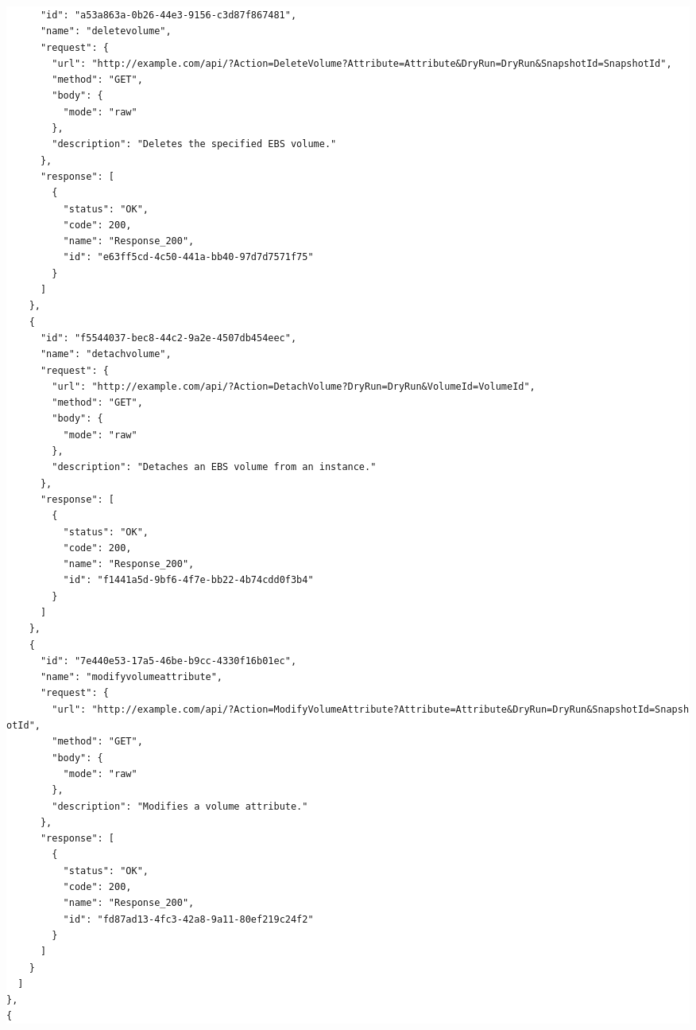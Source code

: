          "id": "a53a863a-0b26-44e3-9156-c3d87f867481",
          "name": "deletevolume",
          "request": {
            "url": "http://example.com/api/?Action=DeleteVolume?Attribute=Attribute&DryRun=DryRun&SnapshotId=SnapshotId",
            "method": "GET",
            "body": {
              "mode": "raw"
            },
            "description": "Deletes the specified EBS volume."
          },
          "response": [
            {
              "status": "OK",
              "code": 200,
              "name": "Response_200",
              "id": "e63ff5cd-4c50-441a-bb40-97d7d7571f75"
            }
          ]
        },
        {
          "id": "f5544037-bec8-44c2-9a2e-4507db454eec",
          "name": "detachvolume",
          "request": {
            "url": "http://example.com/api/?Action=DetachVolume?DryRun=DryRun&VolumeId=VolumeId",
            "method": "GET",
            "body": {
              "mode": "raw"
            },
            "description": "Detaches an EBS volume from an instance."
          },
          "response": [
            {
              "status": "OK",
              "code": 200,
              "name": "Response_200",
              "id": "f1441a5d-9bf6-4f7e-bb22-4b74cdd0f3b4"
            }
          ]
        },
        {
          "id": "7e440e53-17a5-46be-b9cc-4330f16b01ec",
          "name": "modifyvolumeattribute",
          "request": {
            "url": "http://example.com/api/?Action=ModifyVolumeAttribute?Attribute=Attribute&DryRun=DryRun&SnapshotId=SnapshotId",
            "method": "GET",
            "body": {
              "mode": "raw"
            },
            "description": "Modifies a volume attribute."
          },
          "response": [
            {
              "status": "OK",
              "code": 200,
              "name": "Response_200",
              "id": "fd87ad13-4fc3-42a8-9a11-80ef219c24f2"
            }
          ]
        }
      ]
    },
    {